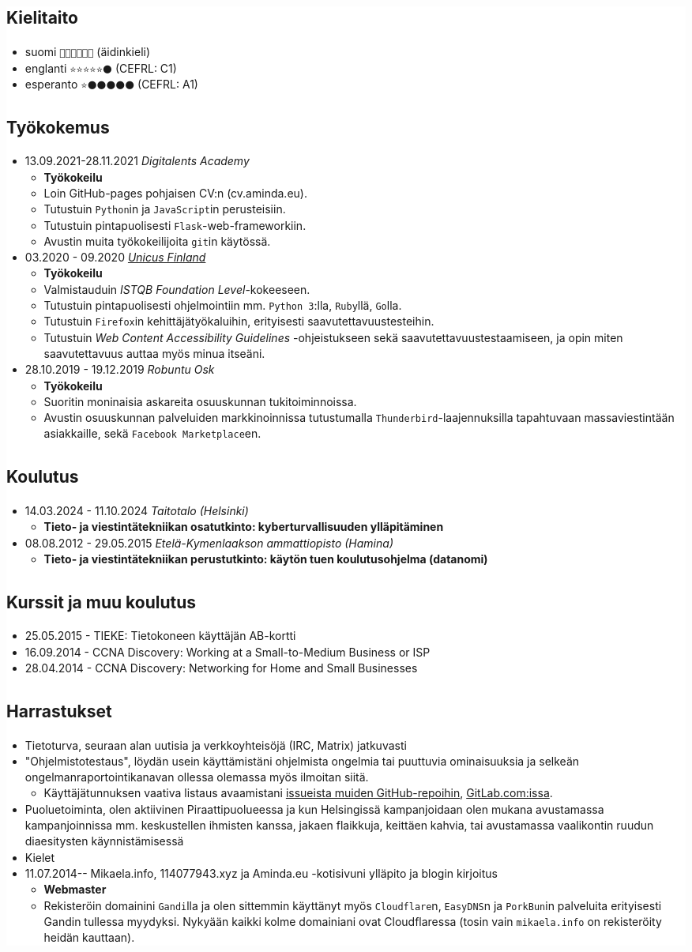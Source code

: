 ## Kielitaito

- suomi `🌟🌟🌟🌟🌟🌟` (äidinkieli)
- englanti `⭐⭐⭐⭐⭐⚫` (CEFRL: C1)
- esperanto `⭐⚫⚫⚫⚫⚫` (CEFRL: A1)

## Työkokemus

- 13.09.2021-28.11.2021 _Digitalents Academy_
  - **Työkokeilu**
  - Loin GitHub-pages pohjaisen CV:n (cv.aminda.eu).
  - Tutustuin `Python`in ja `JavaScript`in perusteisiin.
  - Tutustuin pintapuolisesti `Flask`-web-frameworkiin.
  - Avustin muita työkokeilijoita `git`in käytössä.
- 03.2020 - 09.2020 _[Unicus Finland](https://unicus.com/fi/)_
  - **Työkokeilu**
  - Valmistauduin _ISTQB Foundation Level_-kokeeseen.
  - Tutustuin pintapuolisesti ohjelmointiin mm. `Python 3`:lla, `Ruby`llä, `Go`lla.
  - Tutustuin `Firefox`in kehittäjätyökaluihin, erityisesti saavutettavuustesteihin.
  - Tutustuin _Web Content Accessibility Guidelines_ -ohjeistukseen sekä saavutettavuustestaamiseen,
    ja opin miten saavutettavuus auttaa myös minua itseäni.
- 28.10.2019 - 19.12.2019 _Robuntu Osk_
  - **Työkokeilu**
  - Suoritin moninaisia askareita osuuskunnan tukitoiminnoissa.
  - Avustin osuuskunnan palveluiden markkinoinnissa tutustumalla `Thunderbird`-laajennuksilla
    tapahtuvaan massaviestintään asiakkaille, sekä `Facebook Marketplace`en.

## Koulutus

- 14.03.2024 - 11.10.2024 _Taitotalo (Helsinki)_
  - **Tieto- ja viestintätekniikan osatutkinto: kyberturvallisuuden ylläpitäminen**
- 08.08.2012 - 29.05.2015 _Etelä-Kymenlaakson ammattiopisto (Hamina)_
  - **Tieto- ja viestintätekniikan perustutkinto: käytön tuen koulutusohjelma (datanomi)**

## Kurssit ja muu koulutus



- 25.05.2015 - TIEKE: Tietokoneen käyttäjän AB-kortti
- 16.09.2014 - CCNA Discovery: Working at a Small-to-Medium Business or ISP
- 28.04.2014 - CCNA Discovery: Networking for Home and Small Businesses

## Harrastukset

- Tietoturva, seuraan alan uutisia ja verkkoyhteisöjä (IRC, Matrix) jatkuvasti
- "Ohjelmistotestaus", löydän usein käyttämistäni ohjelmista ongelmia tai
  puuttuvia ominaisuuksia ja selkeän ongelmanraportointikanavan ollessa olemassa
  myös ilmoitan siitä.
  - Käyttäjätunnuksen vaativa listaus avaamistani [issueista muiden GitHub-repoihin](https://github.com/issues?q=is%3Aissue+author%3AMikaela+-user%3AMikaela),
    [GitLab.com:issa](https://gitlab.com/dashboard/issues/?scope=all&state=all&author_username=Mikaela).
- Puoluetoiminta, olen aktiivinen Piraattipuolueessa ja kun Helsingissä kampanjoidaan
  olen mukana avustamassa kampanjoinnissa mm. keskustellen ihmisten kanssa,
  jakaen flaikkuja, keittäen kahvia, tai avustamassa vaalikontin ruudun diaesitysten
  käynnistämisessä
- Kielet
- 11.07.2014-- Mikaela.info, 114077943.xyz ja Aminda.eu -kotisivuni ylläpito ja blogin kirjoitus
  - **Webmaster** 
  - Rekisteröin domainini `Gandi`lla ja olen sittemmin käyttänyt myös `Cloudflare`n, `EasyDNS`n ja `PorkBun`in palveluita erityisesti Gandin tullessa myydyksi. Nykyään kaikki kolme domainiani ovat Cloudflaressa (tosin vain `mikaela.info` on rekisteröity heidän kauttaan).